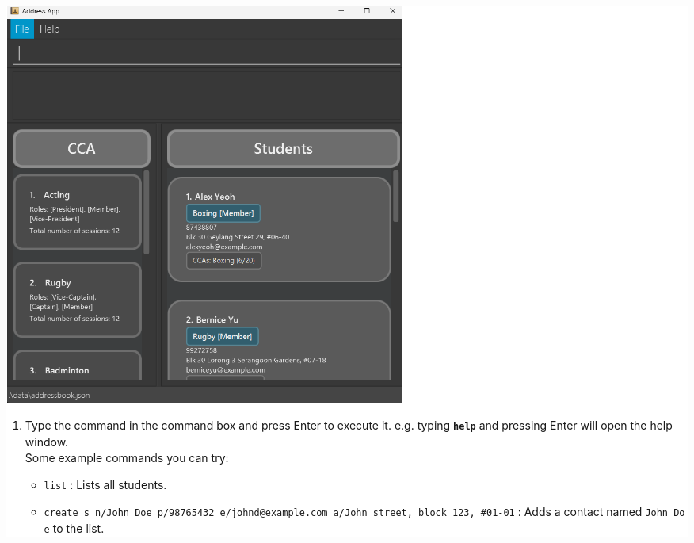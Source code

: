   <img src="images/Ui.png" alt="Ui" width="500" height="500"/>

1. Type the command in the command box and press Enter to execute it. e.g. typing **`help`** and pressing Enter will open the help window.<br>
   Some example commands you can try:

   * `list` : Lists all students.

   * `create_s n/John Doe p/98765432 e/johnd@example.com a/John street, block 123, #01-01` : Adds a contact named `John Doe` to the list.
